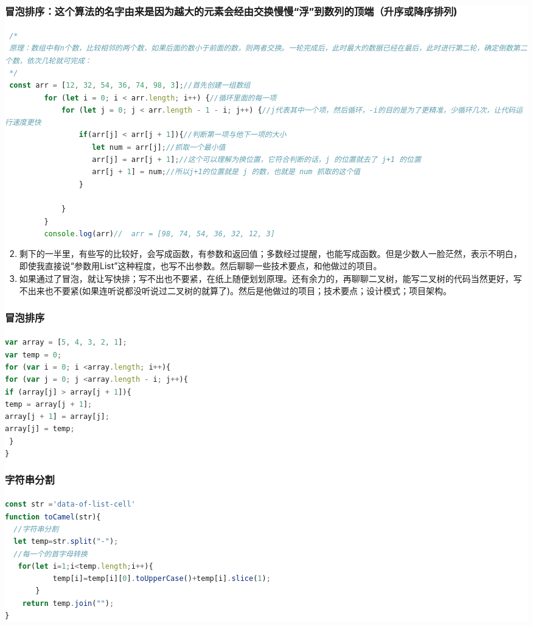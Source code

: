 ### 冒泡排序：这个算法的名字由来是因为越大的元素会经由交换慢慢“浮”到数列的顶端（升序或降序排列)
```js
 /*
 原理：数组中有n个数，比较相邻的两个数，如果后面的数小于前面的数，则两者交换。一轮完成后，此时最大的数据已经在最后，此时进行第二轮，确定倒数第二个数，依次几轮就可完成：
 */
 const arr = [12, 32, 54, 36, 74, 98, 3];//首先创建一组数组
         for (let i = 0; i < arr.length; i++) {//循环里面的每一项
             for (let j = 0; j < arr.length - 1 - i; j++) {//j代表其中一个项，然后循环，-i的目的是为了更精准，少循环几次，让代码运行速度更快
                 if(arr[j] < arr[j + 1]){//判断第一项与他下一项的大小
                    let num = arr[j];//抓取一个最小值
                    arr[j] = arr[j + 1];//这个可以理解为换位置，它符合判断的话，j 的位置就去了 j+1 的位置
                    arr[j + 1] = num;//所以j+1的位置就是 j 的数，也就是 num 抓取的这个值 
                 }
                 
             }
         }
         console.log(arr)//  arr = [98, 74, 54, 36, 32, 12, 3]
```
2. 剩下的一半里，有些写的比较好，会写成函数，有参数和返回值；多数经过提醒，也能写成函数。但是少数人一脸茫然，表示不明白，即使我直接说“参数用List”这种程度，也写不出参数。然后聊聊一些技术要点，和他做过的项目。
3. 如果通过了冒泡，就让写快排；写不出也不要紧，在纸上随便划划原理。还有余力的，再聊聊二叉树，能写二叉树的代码当然更好，写不出来也不要紧(如果连听说都没听说过二叉树的就算了)。然后是他做过的项目；技术要点；设计模式；项目架构。


### 冒泡排序
```js
var array = [5, 4, 3, 2, 1];
var temp = 0;
for (var i = 0; i <array.length; i++){
for (var j = 0; j <array.length - i; j++){
if (array[j] > array[j + 1]){
temp = array[j + 1];
array[j + 1] = array[j];
array[j] = temp;
 }
}
```

### 字符串分割
```js
const str ='data-of-list-cell'
function toCamel(str){
  //字符串分割
  let temp=str.split("-");
  //每一个的首字母转换
   for(let i=1;i<temp.length;i++){
           temp[i]=temp[i][0].toUpperCase()+temp[i].slice(1);
       }
    return temp.join("");
}
```
